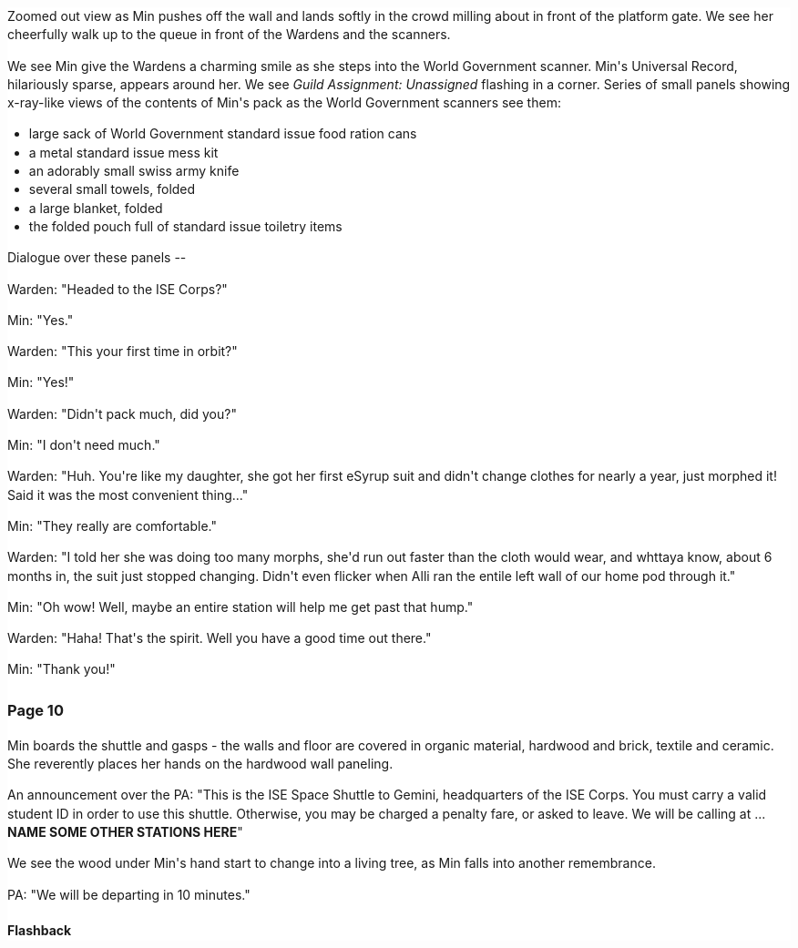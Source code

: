 Zoomed out view as Min pushes off the wall and lands softly in the crowd milling about in front of the platform gate. We see her cheerfully walk up to the queue in front of the Wardens and the scanners. 

We see Min give the Wardens a charming smile as she steps into the World Government scanner. Min's Universal Record, hilariously sparse, appears around her. We see *Guild Assignment: Unassigned* flashing in a corner. Series of small panels showing x-ray-like views of the contents of Min's pack as the World Government scanners see them:
* large sack of World Government standard issue food ration cans
* a metal standard issue mess kit
* an adorably small swiss army knife
* several small towels, folded
* a large blanket, folded
* the folded pouch full of standard issue toiletry items

Dialogue over these panels --

Warden: "Headed to the ISE Corps?"

Min: "Yes."

Warden: "This your first time in orbit?"

Min: "Yes!"

Warden: "Didn't pack much, did you?"

Min: "I don't need much."

Warden: "Huh. You're like my daughter, she got her first eSyrup suit and didn't change clothes for nearly a year, just morphed it! Said it was the most convenient thing..."

Min: "They really are comfortable." 

Warden: "I told her she was doing too many morphs, she'd run out faster than the cloth would wear, and whttaya know, about 6 months in, the suit just stopped changing. Didn't even flicker when Alli ran the entile left wall of our home pod through it." 

Min: "Oh wow! Well, maybe an entire station will help me get past that hump."

Warden: "Haha! That's the spirit. Well you have a good time out there."

Min: "Thank you!"

### Page 10

Min boards the shuttle and gasps - the walls and floor are covered in organic material, hardwood and brick, textile and ceramic. She reverently places her hands on the hardwood wall paneling.

An announcement over the PA: "This is the ISE Space Shuttle to Gemini, headquarters of the ISE Corps. You must carry a valid student ID in order to use this shuttle. Otherwise, you may be charged a penalty fare, or asked to leave. We will be calling at ... **NAME SOME OTHER STATIONS HERE**"

We see the wood under Min's hand start to change into a living tree, as Min falls into another remembrance. 

PA: "We will be departing in 10 minutes."

#### Flashback

